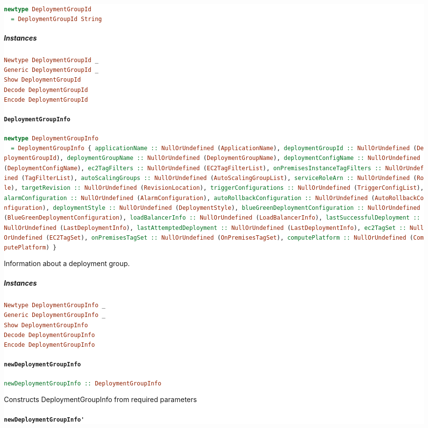 ``` purescript
newtype DeploymentGroupId
  = DeploymentGroupId String
```

##### Instances
``` purescript
Newtype DeploymentGroupId _
Generic DeploymentGroupId _
Show DeploymentGroupId
Decode DeploymentGroupId
Encode DeploymentGroupId
```

#### `DeploymentGroupInfo`

``` purescript
newtype DeploymentGroupInfo
  = DeploymentGroupInfo { applicationName :: NullOrUndefined (ApplicationName), deploymentGroupId :: NullOrUndefined (DeploymentGroupId), deploymentGroupName :: NullOrUndefined (DeploymentGroupName), deploymentConfigName :: NullOrUndefined (DeploymentConfigName), ec2TagFilters :: NullOrUndefined (EC2TagFilterList), onPremisesInstanceTagFilters :: NullOrUndefined (TagFilterList), autoScalingGroups :: NullOrUndefined (AutoScalingGroupList), serviceRoleArn :: NullOrUndefined (Role), targetRevision :: NullOrUndefined (RevisionLocation), triggerConfigurations :: NullOrUndefined (TriggerConfigList), alarmConfiguration :: NullOrUndefined (AlarmConfiguration), autoRollbackConfiguration :: NullOrUndefined (AutoRollbackConfiguration), deploymentStyle :: NullOrUndefined (DeploymentStyle), blueGreenDeploymentConfiguration :: NullOrUndefined (BlueGreenDeploymentConfiguration), loadBalancerInfo :: NullOrUndefined (LoadBalancerInfo), lastSuccessfulDeployment :: NullOrUndefined (LastDeploymentInfo), lastAttemptedDeployment :: NullOrUndefined (LastDeploymentInfo), ec2TagSet :: NullOrUndefined (EC2TagSet), onPremisesTagSet :: NullOrUndefined (OnPremisesTagSet), computePlatform :: NullOrUndefined (ComputePlatform) }
```

<p>Information about a deployment group.</p>

##### Instances
``` purescript
Newtype DeploymentGroupInfo _
Generic DeploymentGroupInfo _
Show DeploymentGroupInfo
Decode DeploymentGroupInfo
Encode DeploymentGroupInfo
```

#### `newDeploymentGroupInfo`

``` purescript
newDeploymentGroupInfo :: DeploymentGroupInfo
```

Constructs DeploymentGroupInfo from required parameters

#### `newDeploymentGroupInfo'`

``` purescript
```